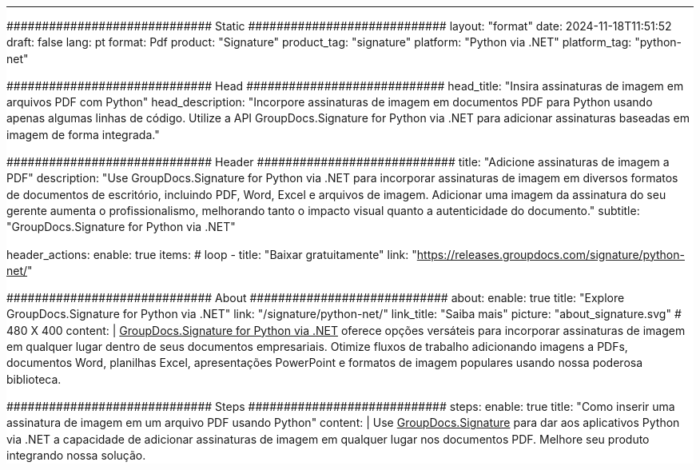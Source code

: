 



---
############################# Static ############################
layout: "format"
date:  2024-11-18T11:51:52
draft: false
lang: pt
format: Pdf
product: "Signature"
product_tag: "signature"
platform: "Python via .NET"
platform_tag: "python-net"

############################# Head ############################
head_title: "Insira assinaturas de imagem em arquivos PDF com Python"
head_description: "Incorpore assinaturas de imagem em documentos PDF para Python usando apenas algumas linhas de código. Utilize a API GroupDocs.Signature for Python via .NET para adicionar assinaturas baseadas em imagem de forma integrada."

############################# Header ############################
title: "Adicione assinaturas de imagem a PDF" 
description: "Use GroupDocs.Signature for Python via .NET para incorporar assinaturas de imagem em diversos formatos de documentos de escritório, incluindo PDF, Word, Excel e arquivos de imagem. Adicionar uma imagem da assinatura do seu gerente aumenta o profissionalismo, melhorando tanto o impacto visual quanto a autenticidade do documento."
subtitle: "GroupDocs.Signature for Python via .NET" 

header_actions:
  enable: true
  items:
    #  loop
    - title: "Baixar gratuitamente"
      link: "https://releases.groupdocs.com/signature/python-net/"
      
############################# About ############################
about:
    enable: true
    title: "Explore GroupDocs.Signature for Python via .NET"
    link: "/signature/python-net/"
    link_title: "Saiba mais"
    picture: "about_signature.svg" # 480 X 400
    content: |
       [GroupDocs.Signature for Python via .NET](/signature/python-net/) oferece opções versáteis para incorporar assinaturas de imagem em qualquer lugar dentro de seus documentos empresariais. Otimize fluxos de trabalho adicionando imagens a PDFs, documentos Word, planilhas Excel, apresentações PowerPoint e formatos de imagem populares usando nossa poderosa biblioteca.

############################# Steps ############################
steps:
    enable: true
    title: "Como inserir uma assinatura de imagem em um arquivo PDF usando Python"
    content: |
      Use [GroupDocs.Signature](/signature/python-net/) para dar aos aplicativos Python via .NET a capacidade de adicionar assinaturas de imagem em qualquer lugar nos documentos PDF. Melhore seu produto integrando nossa solução.
      